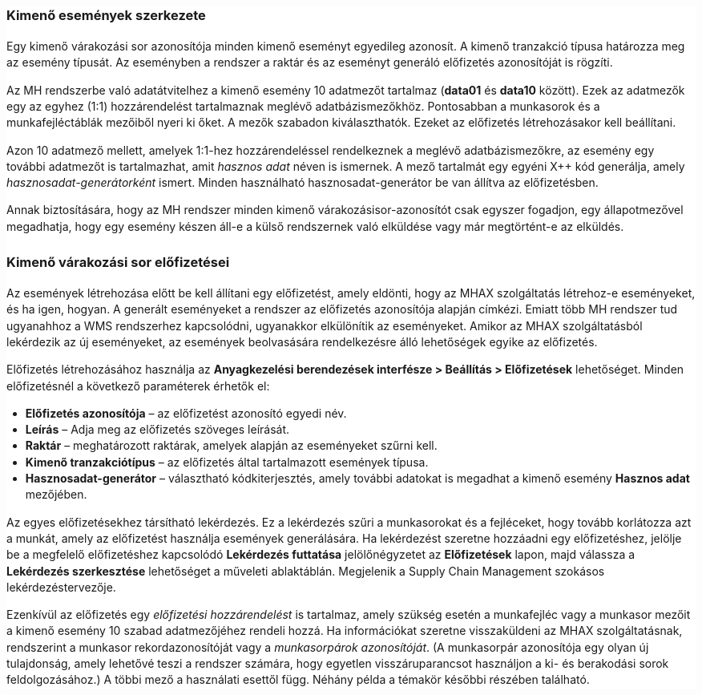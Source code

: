 ### <a name="structure-of-outbound-events"></a>Kimenő események szerkezete

Egy kimenő várakozási sor azonosítója minden kimenő eseményt egyedileg azonosít. A kimenő tranzakció típusa határozza meg az esemény típusát. Az eseményben a rendszer a raktár és az eseményt generáló előfizetés azonosítóját is rögzíti.

Az MH rendszerbe való adatátvitelhez a kimenő esemény 10 adatmezőt tartalmaz (**data01** és **data10** között). Ezek az adatmezők egy az egyhez (1:1) hozzárendelést tartalmaznak meglévő adatbázismezőkhöz. Pontosabban a munkasorok és a munkafejléctáblák mezőiből nyeri ki őket. A mezők szabadon kiválaszthatók. Ezeket az előfizetés létrehozásakor kell beállítani.

Azon 10 adatmező mellett, amelyek 1:1-hez hozzárendeléssel rendelkeznek a meglévő adatbázismezőkre, az esemény egy további adatmezőt is tartalmazhat, amit *hasznos adat* néven is ismernek. A mező tartalmát egy egyéni X++ kód generálja, amely *hasznosadat-generátorként* ismert. Minden használható hasznosadat-generátor be van állítva az előfizetésben.

Annak biztosítására, hogy az MH rendszer minden kimenő várakozásisor-azonosítót csak egyszer fogadjon, egy állapotmezővel megadhatja, hogy egy esemény készen áll-e a külső rendszernek való elküldése vagy már megtörtént-e az elküldés.

### <a name="outbound-queue-subscriptions"></a>Kimenő várakozási sor előfizetései

Az események létrehozása előtt be kell állítani egy előfizetést, amely eldönti, hogy az MHAX szolgáltatás létrehoz-e eseményeket, és ha igen, hogyan. A generált eseményeket a rendszer az előfizetés azonosítója alapján címkézi. Emiatt több MH rendszer tud ugyanahhoz a WMS rendszerhez kapcsolódni, ugyanakkor elkülönítik az eseményeket. Amikor az MHAX szolgáltatásból lekérdezik az új eseményeket, az események beolvasására rendelkezésre álló lehetőségek egyike az előfizetés.

Előfizetés létrehozásához használja az **Anyagkezelési berendezések interfésze \> Beállítás \> Előfizetések** lehetőséget. Minden előfizetésnél a következő paraméterek érhetők el:

- **Előfizetés azonosítója** – az előfizetést azonosító egyedi név.
- **Leírás** – Adja meg az előfizetés szöveges leírását.
- **Raktár** – meghatározott raktárak, amelyek alapján az eseményeket szűrni kell.
- **Kimenő tranzakciótípus** – az előfizetés által tartalmazott események típusa.
- **Hasznosadat-generátor** – választható kódkiterjesztés, amely további adatokat is megadhat a kimenő esemény **Hasznos adat** mezőjében.

Az egyes előfizetésekhez társítható lekérdezés. Ez a lekérdezés szűri a munkasorokat és a fejléceket, hogy tovább korlátozza azt a munkát, amely az előfizetést használja események generálására. Ha lekérdezést szeretne hozzáadni egy előfizetéshez, jelölje be a megfelelő előfizetéshez kapcsolódó **Lekérdezés futtatása** jelölőnégyzetet az **Előfizetések** lapon, majd válassza a **Lekérdezés szerkesztése** lehetőséget a műveleti ablaktáblán. Megjelenik a Supply Chain Management szokásos lekérdezéstervezője.

Ezenkívül az előfizetés egy *előfizetési hozzárendelést* is tartalmaz, amely szükség esetén a munkafejléc vagy a munkasor mezőit a kimenő esemény 10 szabad adatmezőjéhez rendeli hozzá. Ha információkat szeretne visszaküldeni az MHAX szolgáltatásnak, rendszerint a munkasor rekordazonosítóját vagy a *munkasorpárok azonosítóját*. (A munkasorpár azonosítója egy olyan új tulajdonság, amely lehetővé teszi a rendszer számára, hogy egyetlen visszáruparancsot használjon a ki- és berakodási sorok feldolgozásához.) A többi mező a használati esettől függ. Néhány példa a témakör későbbi részében található.
